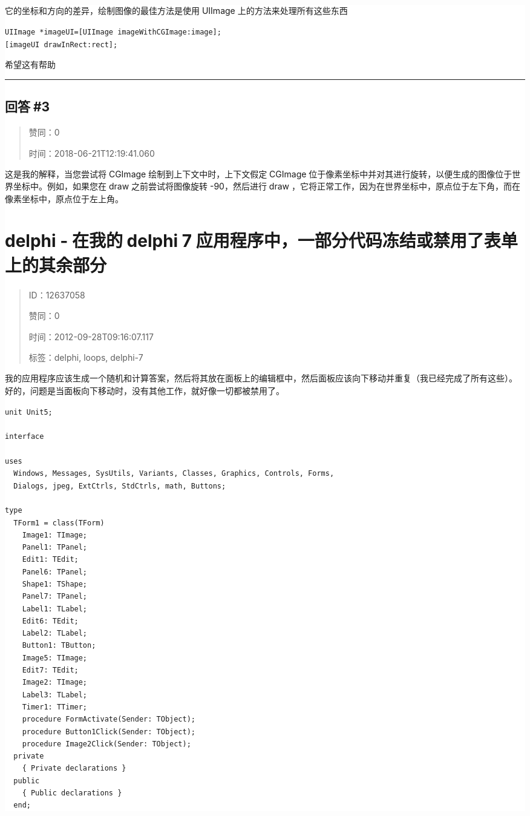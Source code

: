 它的坐标和方向的差异，绘制图像的最佳方法是使用 UIImage 上的方法来处理所有这些东西

```
UIImage *imageUI=[UIImage imageWithCGImage:image];   
[imageUI drawInRect:rect]; 
```

希望这有帮助

* * *

## 回答 #3

> 赞同：0
> 
> 时间：2018-06-21T12:19:41.060

这是我的解释，当您尝试将 CGImage 绘制到上下文中时，上下文假定 CGImage 位于像素坐标中并对其进行旋转，以便生成的图像位于世界坐标中。例如，如果您在 draw 之前尝试将图像旋转 -90，然后进行 draw ，它将正常工作，因为在世界坐标中，原点位于左下角，而在像素坐标中，原点位于左上角。

# delphi - 在我的 delphi 7 应用程序中，一部分代码冻结或禁用了表单上的其余部分

> ID：12637058
> 
> 赞同：0
> 
> 时间：2012-09-28T09:16:07.117
> 
> 标签：delphi, loops, delphi-7

我的应用程序应该生成一个随机和计算答案，然后将其放在面板上的编辑框中，然后面板应该向下移动并重复（我已经完成了所有这些）。好的，问题是当面板向下移动时，没有其他工作，就好像一切都被禁用了。

```
unit Unit5;

interface

uses
  Windows, Messages, SysUtils, Variants, Classes, Graphics, Controls, Forms,
  Dialogs, jpeg, ExtCtrls, StdCtrls, math, Buttons;

type
  TForm1 = class(TForm)
    Image1: TImage;
    Panel1: TPanel;
    Edit1: TEdit;
    Panel6: TPanel;
    Shape1: TShape;
    Panel7: TPanel;
    Label1: TLabel;
    Edit6: TEdit;
    Label2: TLabel;
    Button1: TButton;
    Image5: TImage;
    Edit7: TEdit;
    Image2: TImage;
    Label3: TLabel;
    Timer1: TTimer;
    procedure FormActivate(Sender: TObject);
    procedure Button1Click(Sender: TObject);
    procedure Image2Click(Sender: TObject);
  private
    { Private declarations }
  public
    { Public declarations }
  end;
```